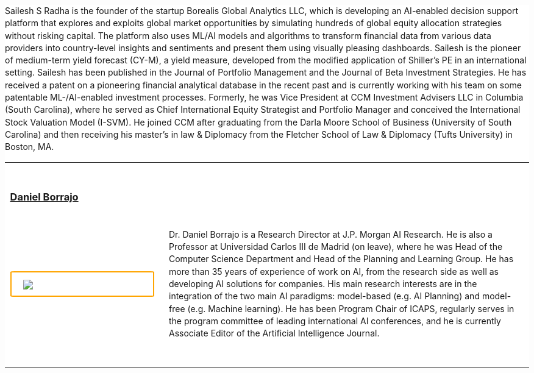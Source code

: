 Sailesh S Radha is the founder of the startup Borealis Global Analytics LLC, which is developing an AI-enabled decision support platform that explores and exploits global market opportunities by simulating hundreds of global equity allocation strategies without risking capital. The platform also uses ML/AI models and algorithms to transform financial data from various data providers into country-level insights and sentiments and present them using visually pleasing dashboards. Sailesh is the pioneer of medium-term yield forecast (CY-M), a yield measure, developed from the modified application of Shiller’s PE in an international setting. Sailesh has been published in the Journal of Portfolio Management and the Journal of Beta Investment Strategies. He has received a patent on a pioneering financial analytical database in the recent past and is currently working with his team on some patentable ML-/AI-enabled investment processes. Formerly, he was Vice President at CCM Investment Advisers LLC in Columbia (South Carolina), where he served as Chief International Equity Strategist and Portfolio Manager and conceived the International Stock Valuation Model (I-SVM). He joined CCM after graduating from the Darla Moore School of Business (University of South Carolina) and then receiving his master’s in law & Diplomacy from the Fletcher School of Law &amp; Diplomacy (Tufts University) in Boston, MA.
</p>

</div>

</div>

</div>

<hr />

<div style="width: 100%; margin: 0; padding: 1%;">

<h3><a href="#borrajo" name="borrajo">Daniel Borrajo</a></h3>

<div style="display: inline-block; width: 25%; border: 2px solid orange; border-radius: 3%; padding: 1%; vertical-align:middle;">
<img style="width:90%; border-radius: 3%; vertical-align: middle; margin-left: 5%" src="/img/borrajo.png" />
</div>

<div style="display: inline-block; width: 68%; padding: 1%; vertical-align: middle;">


<div style="margin:0; padding: 0; padding-left: 2%">


<p>
Dr. Daniel Borrajo is a Research Director at J.P. Morgan AI Research. He is also a Professor at Universidad Carlos III de Madrid (on leave), where he was Head of the Computer Science Department and Head of the Planning and Learning Group. He has more than 35 years of experience of work on AI, from the research side as well as developing AI solutions for companies. His main research interests are in the integration of the two main AI paradigms: model-based (e.g. AI Planning) and model-free (e.g. Machine learning). He has been Program Chair of ICAPS, regularly serves in the program committee of leading international AI conferences, and he is currently Associate Editor of the Artificial Intelligence Journal.
</p>

</div>

</div>

</div>

<hr />
